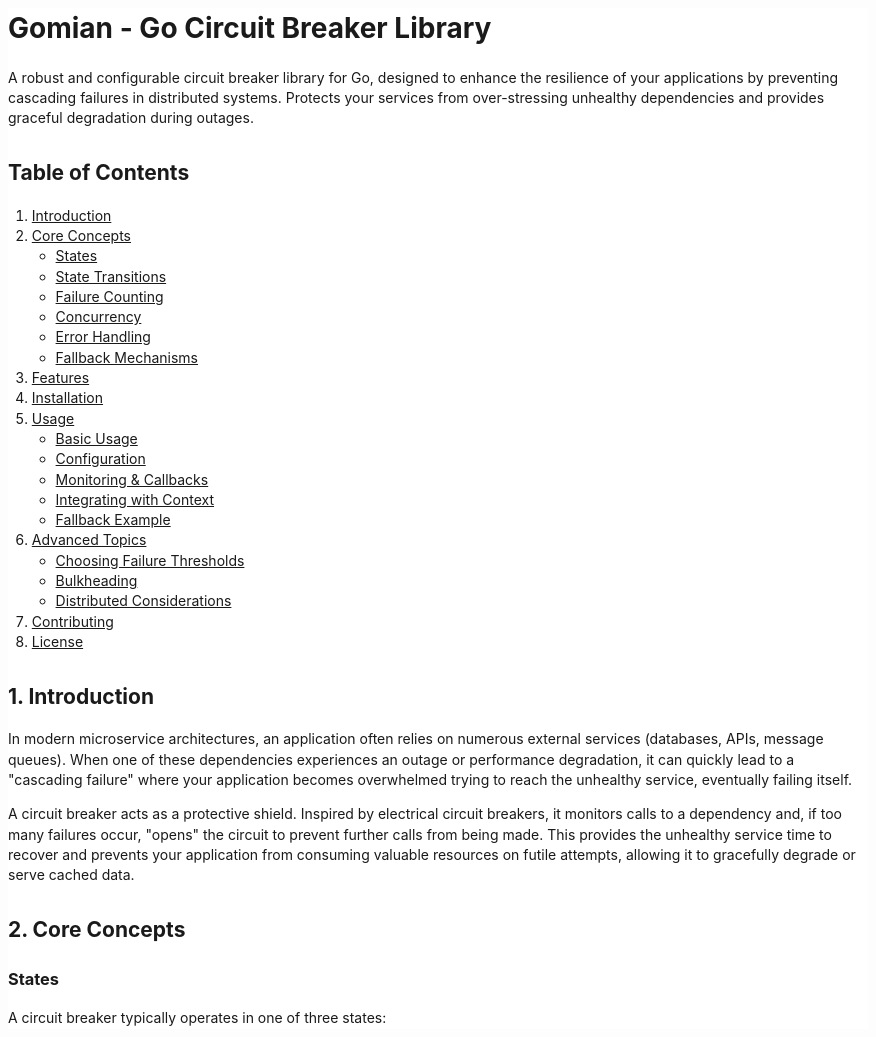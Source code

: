 # Gomian - Go Circuit Breaker Library

A robust and configurable circuit breaker library for Go, designed to enhance the resilience of your applications by preventing cascading failures in distributed systems. Protects your services from over-stressing unhealthy dependencies and provides graceful degradation during outages.

## Table of Contents

1.  [Introduction](https://www.google.com/search?q=%23introduction)
2.  [Core Concepts](https://www.google.com/search?q=%23core-concepts)
      * [States](https://www.google.com/search?q=%23states)
      * [State Transitions](https://www.google.com/search?q=%23state-transitions)
      * [Failure Counting](https://www.google.com/search?q=%23failure-counting)
      * [Concurrency](https://www.google.com/search?q=%23concurrency)
      * [Error Handling](https://www.google.com/search?q=%23error-handling)
      * [Fallback Mechanisms](https://www.google.com/search?q=%23fallback-mechanisms)
3.  [Features](https://www.google.com/search?q=%23features)
4.  [Installation](https://www.google.com/search?q=%23installation)
5.  [Usage](https://www.google.com/search?q=%23usage)
      * [Basic Usage](https://www.google.com/search?q=%23basic-usage)
      * [Configuration](https://www.google.com/search?q=%23configuration)
      * [Monitoring & Callbacks](https://www.google.com/search?q=%23monitoring--callbacks)
      * [Integrating with Context](https://www.google.com/search?q=%23integrating-with-context)
      * [Fallback Example](https://www.google.com/search?q=%23fallback-example)
6.  [Advanced Topics](https://www.google.com/search?q=%23advanced-topics)
      * [Choosing Failure Thresholds](https://www.google.com/search?q=%23choosing-failure-thresholds)
      * [Bulkheading](https://www.google.com/search?q=%23bulkheading)
      * [Distributed Considerations](https://www.google.com/search?q=%23distributed-considerations)
7.  [Contributing](https://www.google.com/search?q=%23contributing)
8.  [License](https://www.google.com/search?q=%23license)

## 1\. Introduction

In modern microservice architectures, an application often relies on numerous external services (databases, APIs, message queues). When one of these dependencies experiences an outage or performance degradation, it can quickly lead to a "cascading failure" where your application becomes overwhelmed trying to reach the unhealthy service, eventually failing itself.

A circuit breaker acts as a protective shield. Inspired by electrical circuit breakers, it monitors calls to a dependency and, if too many failures occur, "opens" the circuit to prevent further calls from being made. This provides the unhealthy service time to recover and prevents your application from consuming valuable resources on futile attempts, allowing it to gracefully degrade or serve cached data.

## 2\. Core Concepts

### States

A circuit breaker typically operates in one of three states:
